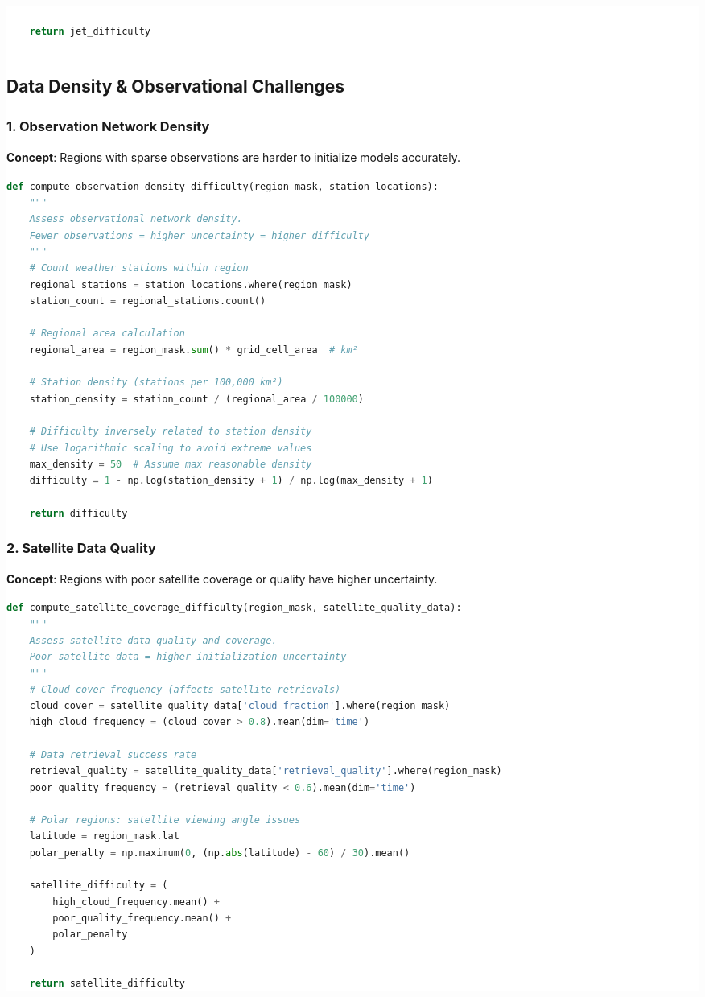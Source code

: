 ```python
    
    return jet_difficulty
```

---

## Data Density & Observational Challenges

### 1. **Observation Network Density**
**Concept**: Regions with sparse observations are harder to initialize models accurately.

```python
def compute_observation_density_difficulty(region_mask, station_locations):
    """
    Assess observational network density.
    Fewer observations = higher uncertainty = higher difficulty
    """
    # Count weather stations within region
    regional_stations = station_locations.where(region_mask)
    station_count = regional_stations.count()
    
    # Regional area calculation
    regional_area = region_mask.sum() * grid_cell_area  # km²
    
    # Station density (stations per 100,000 km²)
    station_density = station_count / (regional_area / 100000)
    
    # Difficulty inversely related to station density
    # Use logarithmic scaling to avoid extreme values
    max_density = 50  # Assume max reasonable density
    difficulty = 1 - np.log(station_density + 1) / np.log(max_density + 1)
    
    return difficulty
```

### 2. **Satellite Data Quality**
**Concept**: Regions with poor satellite coverage or quality have higher uncertainty.

```python
def compute_satellite_coverage_difficulty(region_mask, satellite_quality_data):
    """
    Assess satellite data quality and coverage.
    Poor satellite data = higher initialization uncertainty
    """
    # Cloud cover frequency (affects satellite retrievals)
    cloud_cover = satellite_quality_data['cloud_fraction'].where(region_mask)
    high_cloud_frequency = (cloud_cover > 0.8).mean(dim='time')
    
    # Data retrieval success rate
    retrieval_quality = satellite_quality_data['retrieval_quality'].where(region_mask)
    poor_quality_frequency = (retrieval_quality < 0.6).mean(dim='time')
    
    # Polar regions: satellite viewing angle issues
    latitude = region_mask.lat
    polar_penalty = np.maximum(0, (np.abs(latitude) - 60) / 30).mean()
    
    satellite_difficulty = (
        high_cloud_frequency.mean() +
        poor_quality_frequency.mean() +
        polar_penalty
    )
    
    return satellite_difficulty
```